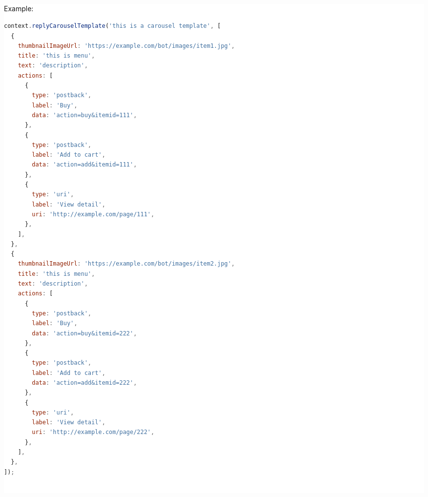 Example:

```js
context.replyCarouselTemplate('this is a carousel template', [
  {
    thumbnailImageUrl: 'https://example.com/bot/images/item1.jpg',
    title: 'this is menu',
    text: 'description',
    actions: [
      {
        type: 'postback',
        label: 'Buy',
        data: 'action=buy&itemid=111',
      },
      {
        type: 'postback',
        label: 'Add to cart',
        data: 'action=add&itemid=111',
      },
      {
        type: 'uri',
        label: 'View detail',
        uri: 'http://example.com/page/111',
      },
    ],
  },
  {
    thumbnailImageUrl: 'https://example.com/bot/images/item2.jpg',
    title: 'this is menu',
    text: 'description',
    actions: [
      {
        type: 'postback',
        label: 'Buy',
        data: 'action=buy&itemid=222',
      },
      {
        type: 'postback',
        label: 'Add to cart',
        data: 'action=add&itemid=222',
      },
      {
        type: 'uri',
        label: 'View detail',
        uri: 'http://example.com/page/222',
      },
    ],
  },
]);
```

<br />
